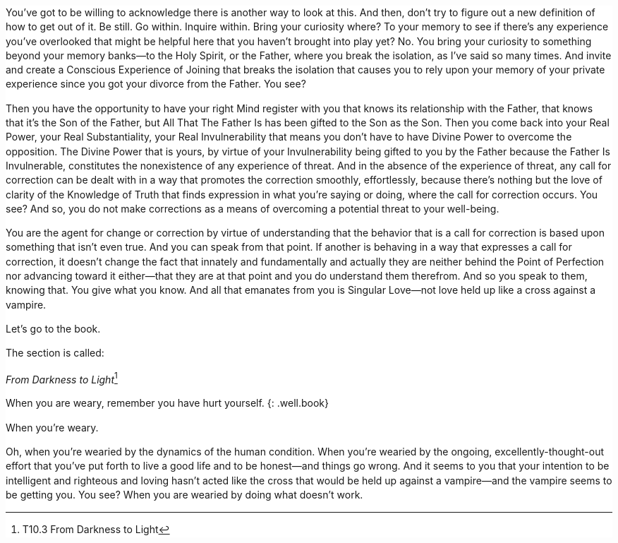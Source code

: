 You&rsquo;ve got to be willing to acknowledge there is another way to
look at this. And then, don&rsquo;t try to figure out a new definition
of how to get out of it. Be still. Go within. Inquire within. Bring your
curiosity where? To your memory to see if there&rsquo;s any experience
you&rsquo;ve overlooked that might be helpful here that you
haven&rsquo;t brought into play yet? No. You bring your curiosity to
something beyond your memory banks&mdash;to the Holy Spirit, or the
Father, where you break the isolation, as I&rsquo;ve said so many times.
And invite and create a Conscious Experience of Joining that breaks the
isolation that causes you to rely upon your memory of your private
experience since you got your divorce from the Father. You see?

Then you have the opportunity to have your right Mind register with you
that knows its relationship with the Father, that knows that it&rsquo;s
the Son of the Father, but All That The Father Is has been gifted to the
Son as the Son. Then you come back into your Real Power, your Real
Substantiality, your Real Invulnerability that means you don&rsquo;t
have to have Divine Power to overcome the opposition. The Divine Power
that is yours, by virtue of your Invulnerability being gifted to you by
the Father because the Father Is Invulnerable, constitutes the
nonexistence of any experience of threat. And in the absence of the
experience of threat, any call for correction can be dealt with in a way
that promotes the correction smoothly, effortlessly, because
there&rsquo;s nothing but the love of clarity of the Knowledge of Truth
that finds expression in what you&rsquo;re saying or doing, where the
call for correction occurs. You see? And so, you do not make corrections
as a means of overcoming a potential threat to your well-being.

You are the agent for change or correction by virtue of understanding
that the behavior that is a call for correction is based upon something
that isn&rsquo;t even true. And you can speak from that point. If
another is behaving in a way that expresses a call for correction, it
doesn&rsquo;t change the fact that innately and fundamentally and
actually they are neither behind the Point of Perfection nor advancing
toward it either&mdash;that they are at that point and you do understand
them therefrom. And so you speak to them, knowing that. You give what
you know. And all that emanates from you is Singular Love&mdash;not love
held up like a cross against a vampire.

Let&rsquo;s go to the book.

The section is called:

*From Darkness to Light*[^1]

When you are weary, remember you have hurt yourself.
{: .well.book}

When you&rsquo;re weary.

Oh, when you&rsquo;re wearied by the dynamics of the human condition.
When you&rsquo;re wearied by the ongoing, excellently-thought-out effort
that you&rsquo;ve put forth to live a good life and to be
honest&mdash;and things go wrong. And it seems to you that your
intention to be intelligent and righteous and loving hasn&rsquo;t acted
like the cross that would be held up against a vampire&mdash;and the
vampire seems to be getting you. You see? When you are wearied by doing
what doesn&rsquo;t work.


[^1]: T10.3 From Darkness to Light